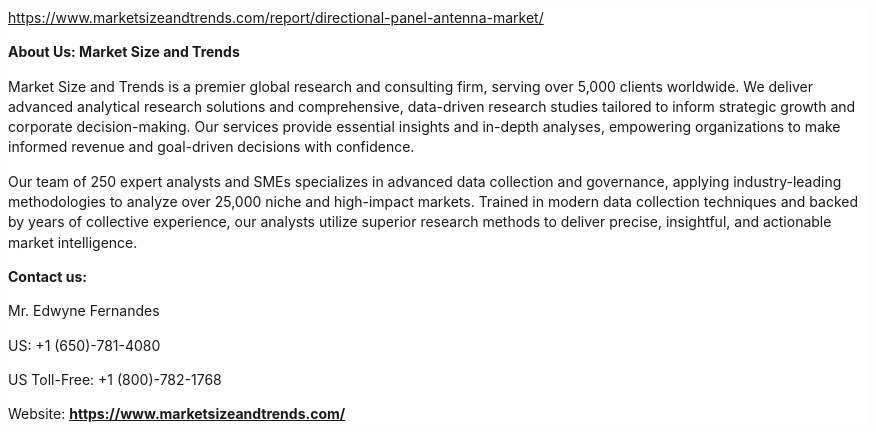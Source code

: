 <a href="https://www.marketsizeandtrends.com/report/directional-panel-antenna-market/">https://www.marketsizeandtrends.com/report/directional-panel-antenna-market/</a></strong></p><p><strong>About Us: Market Size and Trends</strong></p><p>Market Size and Trends is a premier global research and consulting firm, serving over 5,000 clients worldwide. We deliver advanced analytical research solutions and comprehensive, data-driven research studies tailored to inform strategic growth and corporate decision-making. Our services provide essential insights and in-depth analyses, empowering organizations to make informed revenue and goal-driven decisions with confidence.</p><p>Our team of 250 expert analysts and SMEs specializes in advanced data collection and governance, applying industry-leading methodologies to analyze over 25,000 niche and high-impact markets. Trained in modern data collection techniques and backed by years of collective experience, our analysts utilize superior research methods to deliver precise, insightful, and actionable market intelligence.</p><p><strong>Contact us:</strong></p><p>Mr. Edwyne Fernandes</p><p>US: +1 (650)-781-4080</p><p>US Toll-Free: +1 (800)-782-1768</p><p>Website: <strong><a href="https://www.marketsizeandtrends.com/">https://www.marketsizeandtrends.com/</a></strong></p>
